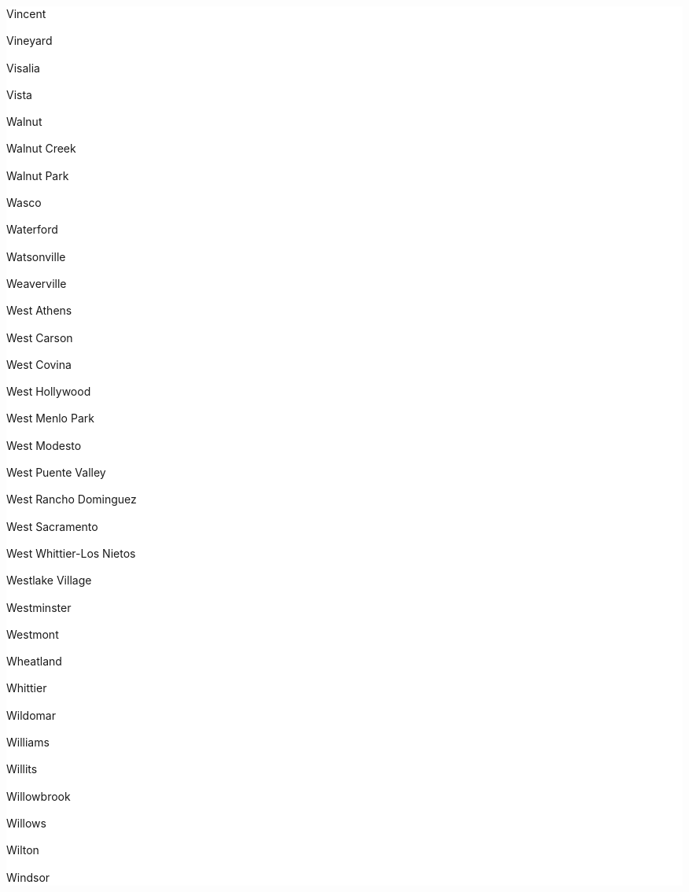 Vincent

Vineyard

Visalia

Vista

Walnut

Walnut Creek

Walnut Park

Wasco

Waterford

Watsonville

Weaverville

West Athens

West Carson

West Covina

West Hollywood

West Menlo Park

West Modesto

West Puente Valley

West Rancho Dominguez

West Sacramento

West Whittier-Los Nietos

Westlake Village

Westminster

Westmont

Wheatland

Whittier

Wildomar

Williams

Willits

Willowbrook

Willows

Wilton

Windsor
